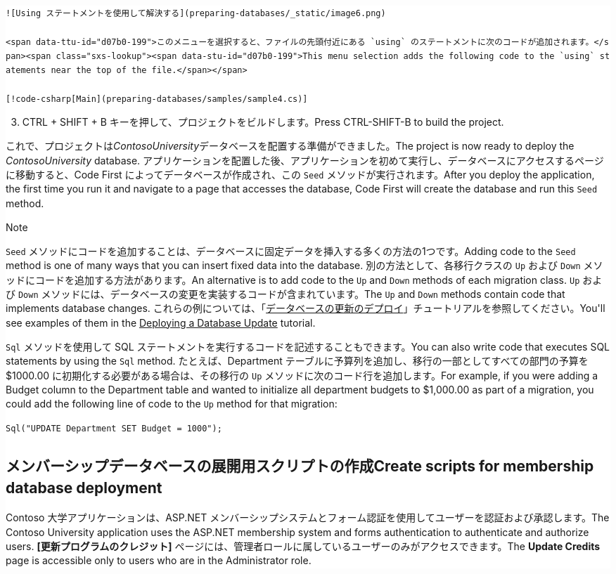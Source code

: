     ![Using ステートメントを使用して解決する](preparing-databases/_static/image6.png)

    <span data-ttu-id="d07b0-199">このメニューを選択すると、ファイルの先頭付近にある `using` のステートメントに次のコードが追加されます。</span><span class="sxs-lookup"><span data-stu-id="d07b0-199">This menu selection adds the following code to the `using` statements near the top of the file.</span></span>

    [!code-csharp[Main](preparing-databases/samples/sample4.cs)]
3. <span data-ttu-id="d07b0-200">CTRL + SHIFT + B キーを押して、プロジェクトをビルドします。</span><span class="sxs-lookup"><span data-stu-id="d07b0-200">Press CTRL-SHIFT-B to build the project.</span></span>

<span data-ttu-id="d07b0-201">これで、プロジェクトは*ContosoUniversity*データベースを配置する準備ができました。</span><span class="sxs-lookup"><span data-stu-id="d07b0-201">The project is now ready to deploy the *ContosoUniversity* database.</span></span> <span data-ttu-id="d07b0-202">アプリケーションを配置した後、アプリケーションを初めて実行し、データベースにアクセスするページに移動すると、Code First によってデータベースが作成され、この `Seed` メソッドが実行されます。</span><span class="sxs-lookup"><span data-stu-id="d07b0-202">After you deploy the application, the first time you run it and navigate to a page that accesses the database, Code First will create the database and run this `Seed` method.</span></span>

> [!NOTE]
> <span data-ttu-id="d07b0-203">`Seed` メソッドにコードを追加することは、データベースに固定データを挿入する多くの方法の1つです。</span><span class="sxs-lookup"><span data-stu-id="d07b0-203">Adding code to the `Seed` method is one of many ways that you can insert fixed data into the database.</span></span> <span data-ttu-id="d07b0-204">別の方法として、各移行クラスの `Up` および `Down` メソッドにコードを追加する方法があります。</span><span class="sxs-lookup"><span data-stu-id="d07b0-204">An alternative is to add code to the `Up` and `Down` methods of each migration class.</span></span> <span data-ttu-id="d07b0-205">`Up` および `Down` メソッドには、データベースの変更を実装するコードが含まれています。</span><span class="sxs-lookup"><span data-stu-id="d07b0-205">The `Up` and `Down` methods contain code that implements database changes.</span></span> <span data-ttu-id="d07b0-206">これらの例については、「[データベースの更新のデプロイ](deploying-a-database-update.md)」チュートリアルを参照してください。</span><span class="sxs-lookup"><span data-stu-id="d07b0-206">You'll see examples of them in the [Deploying a Database Update](deploying-a-database-update.md) tutorial.</span></span>
> 
> <span data-ttu-id="d07b0-207">`Sql` メソッドを使用して SQL ステートメントを実行するコードを記述することもできます。</span><span class="sxs-lookup"><span data-stu-id="d07b0-207">You can also write code that executes SQL statements by using the `Sql` method.</span></span> <span data-ttu-id="d07b0-208">たとえば、Department テーブルに予算列を追加し、移行の一部としてすべての部門の予算を $1000.00 に初期化する必要がある場合は、その移行の `Up` メソッドに次のコード行を追加します。</span><span class="sxs-lookup"><span data-stu-id="d07b0-208">For example, if you were adding a Budget column to the Department table and wanted to initialize all department budgets to $1,000.00 as part of a migration, you could add the following line of code to the `Up` method for that migration:</span></span>
> 
> `Sql("UPDATE Department SET Budget = 1000");`

## <a name="create-scripts-for-membership-database-deployment"></a><span data-ttu-id="d07b0-209">メンバーシップデータベースの展開用スクリプトの作成</span><span class="sxs-lookup"><span data-stu-id="d07b0-209">Create scripts for membership database deployment</span></span>

<span data-ttu-id="d07b0-210">Contoso 大学アプリケーションは、ASP.NET メンバーシップシステムとフォーム認証を使用してユーザーを認証および承認します。</span><span class="sxs-lookup"><span data-stu-id="d07b0-210">The Contoso University application uses the ASP.NET membership system and forms authentication to authenticate and authorize users.</span></span> <span data-ttu-id="d07b0-211">**[更新プログラムのクレジット]** ページには、管理者ロールに属しているユーザーのみがアクセスできます。</span><span class="sxs-lookup"><span data-stu-id="d07b0-211">The **Update Credits** page is accessible only to users who are in the Administrator role.</span></span>
